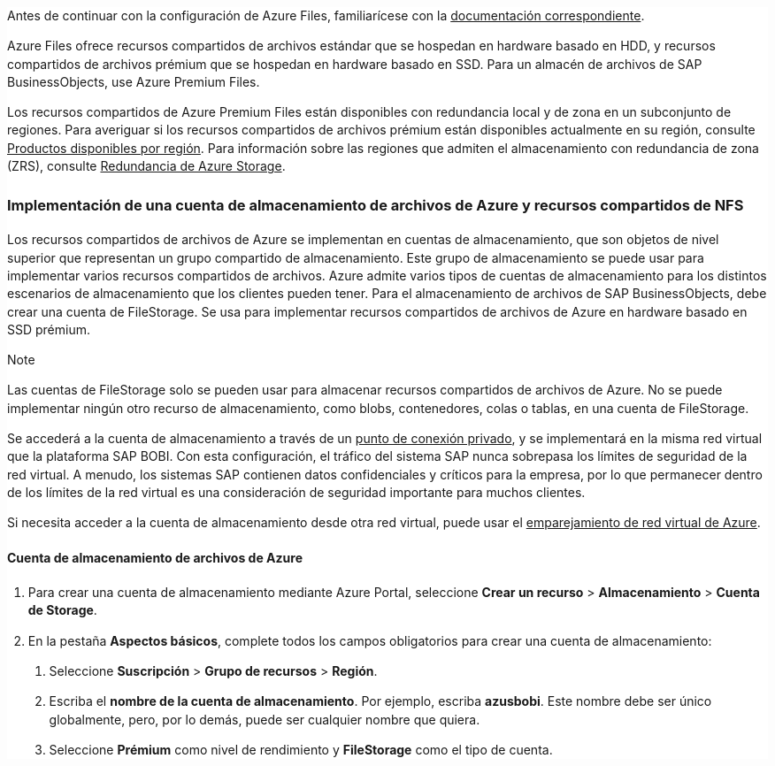 Antes de continuar con la configuración de Azure Files, familiarícese con la [documentación correspondiente](../../../storage/files/storage-files-introduction.md).

Azure Files ofrece recursos compartidos de archivos estándar que se hospedan en hardware basado en HDD, y recursos compartidos de archivos prémium que se hospedan en hardware basado en SSD. Para un almacén de archivos de SAP BusinessObjects, use Azure Premium Files.

Los recursos compartidos de Azure Premium Files están disponibles con redundancia local y de zona en un subconjunto de regiones. Para averiguar si los recursos compartidos de archivos prémium están disponibles actualmente en su región, consulte [Productos disponibles por región](https://azure.microsoft.com/global-infrastructure/services/?products=storage). Para información sobre las regiones que admiten el almacenamiento con redundancia de zona (ZRS), consulte [Redundancia de Azure Storage](../../../storage/common/storage-redundancy.md?toc=%2fazure%2fstorage%2ffiles%2ftoc.json).

### <a name="deploy-an-azure-files-storage-account-and-nfs-shares"></a>Implementación de una cuenta de almacenamiento de archivos de Azure y recursos compartidos de NFS

Los recursos compartidos de archivos de Azure se implementan en cuentas de almacenamiento, que son objetos de nivel superior que representan un grupo compartido de almacenamiento. Este grupo de almacenamiento se puede usar para implementar varios recursos compartidos de archivos. Azure admite varios tipos de cuentas de almacenamiento para los distintos escenarios de almacenamiento que los clientes pueden tener. Para el almacenamiento de archivos de SAP BusinessObjects, debe crear una cuenta de FileStorage. Se usa para implementar recursos compartidos de archivos de Azure en hardware basado en SSD prémium.

> [!NOTE]
> Las cuentas de FileStorage solo se pueden usar para almacenar recursos compartidos de archivos de Azure. No se puede implementar ningún otro recurso de almacenamiento, como blobs, contenedores, colas o tablas, en una cuenta de FileStorage.

Se accederá a la cuenta de almacenamiento a través de un [punto de conexión privado](../../../storage/files/storage-files-networking-endpoints.md), y se implementará en la misma red virtual que la plataforma SAP BOBI. Con esta configuración, el tráfico del sistema SAP nunca sobrepasa los límites de seguridad de la red virtual. A menudo, los sistemas SAP contienen datos confidenciales y críticos para la empresa, por lo que permanecer dentro de los límites de la red virtual es una consideración de seguridad importante para muchos clientes.

Si necesita acceder a la cuenta de almacenamiento desde otra red virtual, puede usar el [emparejamiento de red virtual de Azure](../../../virtual-network/virtual-network-peering-overview.md).

#### <a name="azure-files-storage-account"></a>Cuenta de almacenamiento de archivos de Azure

1. Para crear una cuenta de almacenamiento mediante Azure Portal, seleccione **Crear un recurso** > **Almacenamiento** > **Cuenta de Storage**.

1. En la pestaña **Aspectos básicos**, complete todos los campos obligatorios para crear una cuenta de almacenamiento:

   1. Seleccione **Suscripción** > **Grupo de recursos** > **Región**.

   1. Escriba el **nombre de la cuenta de almacenamiento**. Por ejemplo, escriba **azusbobi**. Este nombre debe ser único globalmente, pero, por lo demás, puede ser cualquier nombre que quiera.

   1. Seleccione **Prémium** como nivel de rendimiento y **FileStorage** como el tipo de cuenta.
